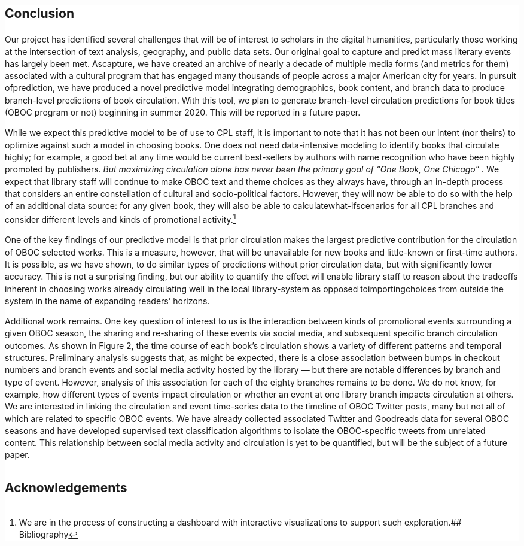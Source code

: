 


## Conclusion

Our project has identified several challenges that will be of interest to scholars in the digital humanities, particularly those working at the intersection of text analysis, geography, and public data sets. Our original goal to capture and predict mass literary events has largely been met. Ascapture, we have created an archive of nearly a decade of multiple media forms (and metrics for them) associated with a cultural program that has engaged many thousands of people across a major American city for years. In pursuit ofprediction, we have produced a novel predictive model integrating demographics, book content, and branch data to produce branch-level predictions of book circulation. With this tool, we plan to generate branch-level circulation predictions for book titles (OBOC program or not) beginning in summer 2020. This will be reported in a future paper.

While we expect this predictive model to be of use to CPL staff, it is important to note that it has not been our intent (nor theirs) to optimize against such a model in choosing books. One does not need data-intensive modeling to identify books that circulate highly; for example, a good bet at any time would be current best-sellers by authors with name recognition who have been highly promoted by publishers. _But maximizing circulation alone has never been the primary goal of “One Book, One Chicago” ._ We expect that library staff will continue to make OBOC text and theme choices as they always have, through an in-depth process that considers an entire constellation of cultural and socio-political factors. However, they will now be able to do so with the help of an additional data source: for any given book, they will also be able to calculatewhat-ifscenarios for all CPL branches and consider different levels and kinds of promotional activity.[^33] 

One of the key findings of our predictive model is that prior circulation makes the largest predictive contribution for the circulation of OBOC selected works. This is a measure, however, that will be unavailable for new books and little-known or first-time authors. It is possible, as we have shown, to do similar types of predictions without prior circulation data, but with significantly lower accuracy. This is not a surprising finding, but our ability to quantify the effect will enable library staff to reason about the tradeoffs inherent in choosing works already circulating well in the local library-system as opposed toimportingchoices from outside the system in the name of expanding readers’ horizons.

Additional work remains. One key question of interest to us is the interaction between kinds of promotional events surrounding a given OBOC season, the sharing and re-sharing of these events via social media, and subsequent specific branch circulation outcomes. As shown in Figure 2, the time course of each book’s circulation shows a variety of different patterns and temporal structures. Preliminary analysis suggests that, as might be expected, there is a close association between bumps in checkout numbers and branch events and social media activity hosted by the library — but there are notable differences by branch and type of event. However, analysis of this association for each of the eighty branches remains to be done. We do not know, for example, how different types of events impact circulation or whether an event at one library branch impacts circulation at others. We are interested in linking the circulation and event time-series data to the timeline of OBOC Twitter posts, many but not all of which are related to specific OBOC events. We have already collected associated Twitter and Goodreads data for several OBOC seasons and have developed supervised text classification algorithms to isolate the OBOC-specific tweets from unrelated content. This relationship between social media activity and circulation is yet to be quantified, but will be the subject of a future paper.




## Acknowledgements


[^1]: The phrase grounds Clay Shirky’s influential account of the distinction between browsing and search and the latter’s success: “One reason Google was adopted so quickly when it came along is that Google understood there is no shelf, and that there is no file system” <a class="footnote-ref" href="#shirky2005"> [shirky2005] </a>. On the role of data in design decisions for libraries, in addition to<a class="footnote-ref" href="#schnapp2014"> [schnapp2014] </a>see<a class="footnote-ref" href="#palfrey2016"> [palfrey2016] </a>.
[^2]: For historically-informed analysis of the data of contemporary literary production and reception, see<a class="footnote-ref" href="#mcgurl2016"> [mcgurl2016] </a><a class="footnote-ref" href="#hungerford2016"> [hungerford2016] </a><a class="footnote-ref" href="#lynch2017"> [lynch2017] </a>. On the importance ofcomps, a marketing tool still largely unknown to literary scholars, see<a class="footnote-ref" href="#mcgrath2019"> [mcgrath2019] </a>. On the privacy implications of increased for-profit reading platform use, even in public library environments, see<a class="footnote-ref" href="#ard2013"> [ard2013] </a>.
[^3]: Visualizations, code notebooks, and some data sets are available at the RCR project website:[https://dh.depaul.press/reading-chicago/](https://dh.depaul.press/reading-chicago/)
[^4]: The City of Chicago Data Portal, containing downloadable data sets ranging from shared bike journeys to crime statistics, makes “Cook County ... one of the best places in the nation for thinking creatively about the role of government in people’s lives” <a class="footnote-ref" href="#dukmasova2018"> [dukmasova2018] </a>. However, an important examination of smart city hype that imagines “cities as spreadsheets waiting for the right formulas” can be found in<a class="footnote-ref" href="#bratton2015"> [bratton2015] </a>. On the temporality of data ofsmartcities, see<a class="footnote-ref" href="#olmstead2019"> [olmstead2019] </a>. Trenchant critiques of plans to “imagine cities from the internet up” can be found in<a class="footnote-ref" href="#mattern2017"> [mattern2017] </a>and<a class="footnote-ref" href="#graham2019"> [graham2019] </a>.
[^5]: And importantly, on Goodreads, LibraryThing, and shared Zotero groups, people publicize taste in ways that make their reading visible to social media analysis methods. As Nakamura points out, “Goodreads invites readers to navigate not in books but in its catalog, to create new catalogs, and to enjoy other people’s collections” since the “site’s main purpose [is] to provide users with familiar tools that encourage them to perform their identities as readers in a public and networked forum” <a class="footnote-ref" href="#nakamura2013"> [nakamura2013] </a>. An early attempt at using LibraryThing data for book recommendations is<a class="footnote-ref" href="#pera2010"> [pera2010] </a>. For quantitative analysis of differences in reviews on Goodreads and Amazon, see<a class="footnote-ref" href="#dimitrov2015"> [dimitrov2015] </a>; for a more recent use of Goodreads for literary sociology, see<a class="footnote-ref" href="#porter2018"> [porter2018] </a>.
[^6]: On audiobooks, see<a class="footnote-ref" href="#rubery2016"> [rubery2016] </a>and<a class="footnote-ref" href="#kozlowski2018"> [kozlowski2018] </a>. On fanfiction,<a class="footnote-ref" href="#thomas2011"> [thomas2011] </a>,<a class="footnote-ref" href="#hellekson2014"> [hellekson2014] </a>, and<a class="footnote-ref" href="#vadde2017"> [vadde2017] </a>. Onpost-press literature, see<a class="footnote-ref" href="#levey2016"> [levey2016] </a>and<a class="footnote-ref" href="#laquintano2016"> [laquintano2016] </a>. An influential account of transmedia storytelling is<a class="footnote-ref" href="#jenkins2007"> [jenkins2007] </a>. The contemporary literary field is dominated by a few large publishers and Amazon.com — the latter on its own facilitating one-half of all U.S. print book purchases and 70% of all e-book purchases<a class="footnote-ref" href="#mcgurl2016"> [mcgurl2016] </a>. See also<a class="footnote-ref" href="#striphas2009"> [striphas2009] </a>and<a class="footnote-ref" href="#sinykin2017"> [sinykin2017] </a>.
[^7]: See also<a class="footnote-ref" href="#collins2013"> [collins2013] </a>. Bob Stein, founder of the Institute for the Future of the Book claims: “in the future … we'll think of a book less as a physical object than as a place to congregate ” (qtd. in[Nunberg 2013](#nunberg2013)).
[^8]: In addition to work mentioned above (note 7), see Lev Manovich’s “SelfieCity” ([http://selfiecity.net/](http://selfiecity.net/)) and “On Broadway” ([http://www.on-broadway.nyc/](http://www.on-broadway.nyc/)). See also<a class="footnote-ref" href="#cranshaw2012"> [cranshaw2012] </a><a class="footnote-ref" href="#boy2016"> [boy2016] </a><a class="footnote-ref" href="#pinder2012"> [pinder2012] </a>.
[^9]: For overviews, see<a class="footnote-ref" href="#davidson1989"> [davidson1989] </a>and<a class="footnote-ref" href="#amory2007"> [amory2007] </a>.
[^10]: On Oprah’s book club, see<a class="footnote-ref" href="#rooney2005"> [rooney2005] </a>and<a class="footnote-ref" href="#striphas2009"> [striphas2009] </a>.
[^11]: <a class="footnote-ref" href="#long2003"> [long2003] </a><a class="footnote-ref" href="#taylor2012"> [taylor2012] </a><a class="footnote-ref" href="#radway1997"> [radway1997] </a>. On demographic difference in book clubs, see<a class="footnote-ref" href="#davis2008"> [davis2008] </a>. Of book group reading choices, Burwell notes that encounters with demographic differences are “more likely to occur through textual engagement than through encounters with other members” (qtd. in[Griswold et al. 2014, 27](#griswold2014)).
[^12]: And see this trenchant reminder thatfilter effectshave a long, non-digital, history: “[Eli] Pariser is certainly right that personalization disguises one of today’s key processes for substituting a narrower world for the world tout court. But in this, the personalization of Web 2.0 may simply be a subset of a larger and longer recommender system that has gone by many names: race, gender, sex, sexuality, ethnicity, class, ability — the original filter bubbles” <a class="footnote-ref" href="#cohen2019"> [cohen2019] </a>.
[^13]: On the so-called “Bilbao effect” and its endurance, see<a class="footnote-ref" href="#moore2018"> [moore2018] </a>. On the growing use of people as a distinct medium in contemporary art, see<a class="footnote-ref" href="#bishop2012"> [bishop2012] </a>; see also for Chicago specifically<a class="footnote-ref" href="#grams2008"> [grams2008] </a>. On people as alast miletechnology in city infrastructure, see<a class="footnote-ref" href="#mattern2015"> [mattern2015] </a>and<a class="footnote-ref" href="#barber2013"> [barber2013] </a>.
[^14]: [http://opendatabook.club/](http://opendatabook.club/). We owe this reference to<a class="footnote-ref" href="#mattern2016"> [mattern2016] </a>. As public libraries increasingly think of themselves as “platforms” , in David Weinberger’s influential phrase<a class="footnote-ref" href="#weinberger2012"> [weinberger2012] </a>, we should also note the growing variety of materials circulated to patrons. Seattle Public Library, for example, created a wifi hotspot checkout program in 2014<a class="footnote-ref" href="#geekwire2015"> [geekwire2015] </a>.
[^15]: But note caveats about<a class="footnote-ref" href="#kidd2013"> [kidd2013] </a>and others in<a class="footnote-ref" href="#mumper2019"> [mumper2019] </a>.
[^16]: Library of Congress Read.gov list:[http://www.read.gov/resources/index.php](http://www.read.gov/resources/index.php).<a class="footnote-ref" href="#griswold2015"> [griswold2015] </a>note creation of their own private database of One Book programs nationwide. They list 567 programs in all 50 states, covering the years 2000 to 2012, numbering 3110 book selections (1506 unique books and 1193 unique authors).
[^17]: <a class="footnote-ref" href="#fuller2013"> [fuller2013] </a><a class="footnote-ref" href="#grams2008"> [grams2008] </a>quotes Seattle Public Library’s Higashi: “it wasn’t until Chicago chose _To Kill a Mockingbird_ for their One Book One City project that they got national press, a big article in the _New York Times_ . That’s the point at which the project really went boom all over the country and indeed the world.” 
[^18]: See<a class="footnote-ref" href="#griswold2015"> [griswold2015] </a>. The social media circuit is changing literary production. Embedding herself at _McSweeney’s_ and other publishing houses, Hungerford finds the cutting edge of publishing now is housed at presses and companies that embed interactive sociality at the core of the reading experience. English departments and establishment publishing houses are improvising ways to respond to these “productionist” tendencies; in the twenty-first century, she asks, “What if literary culture is a culture of making rather than a culture of reading?” <a class="footnote-ref" href="#hungerford2016"> [hungerford2016] </a>. See also<a class="footnote-ref" href="#mcgurl2016"> [mcgurl2016] </a>.
[^19]: Circulation data prior to 2011 was lost in a CPL software migration and is unrecoverable.
[^20]: Note that these data sets are subject to non-disclosure agreements, and we are not able to distribute them.
[^21]: See<a class="footnote-ref" href="#putnam2003"> [putnam2003] </a>.
[^22]: Our OBOC seasons span seven years in the history of Chicago, 2011-2017, and the demographics of the city were certainly not constant during that time. The ACS data we used is from 2015. Yearly fluctuations in demographic composition of different neighborhoods before and after that time are not reflected in our analysis.
[^23]: [https://www.hathitrust.org/htrc](https://www.hathitrust.org/htrc).
[^24]: We have conducted some analysis of other aspects of our data such as the time-varying patterns of circulation and the interaction between promotion events and circulation, but we will not discuss these results here.
[^25]: Indeed, library staff confirmed that branch activity was a key factor in the distribution of OBOC volumes across branches.
[^26]: The model was fit using the lmer method from the lme4 package in R. Full model output can be found on the project website at[http://cwi.cdm.depaul.edu/~rburke/circ/multi-level-norm.html](http://cwi.cdm.depaul.edu/~rburke/circ/multi-level-norm.html)
[^28]: [https://pypi.org/project/readability/](https://pypi.org/project/readability/)
[^29]: See for instance<a class="footnote-ref" href="#moretti1997"> [moretti1997] </a><a class="footnote-ref" href="#bakhtin1983"> [bakhtin1983] </a><a class="footnote-ref" href="#sll2016"> [sll2016] </a><a class="footnote-ref" href="#cordell2015"> [cordell2015] </a><a class="footnote-ref" href="#evans2018"> [evans2018] </a>.
[^30]: See our sample “geographical centers” for recent OBOC selections:[http://cwi.cdm.depaul.edu/~rburke/location/geo_center.html](http://cwi.cdm.depaul.edu/~rburke/location/geo_center.html).
[^31]: We have begun work on processes to automate Chicago location checking. Reference works such as<a class="footnote-ref" href="#kaser2011"> [kaser2011] </a>makes this, for our subject city at least, a bit easier.
[^32]: The GradientBoostingRegressor class in Python’s scikit.learn package was used with parameters optimized by grid search.
[^33]: We are in the process of constructing a dashboard with interactive visualizations to support such exploration.## Bibliography